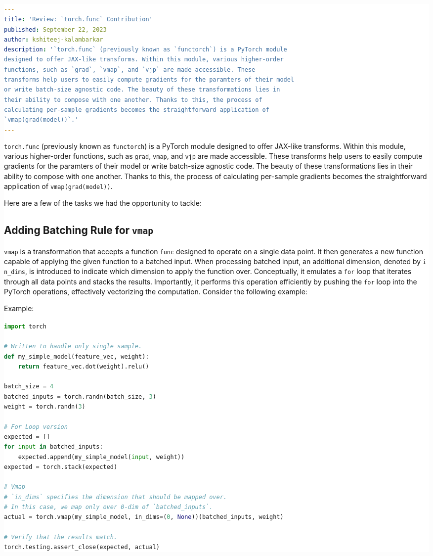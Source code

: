 ```yaml
---
title: 'Review: `torch.func` Contribution'
published: September 22, 2023
author: kshiteej-kalambarkar
description: '`torch.func` (previously known as `functorch`) is a PyTorch module
designed to offer JAX-like transforms. Within this module, various higher-order
functions, such as `grad`, `vmap`, and `vjp` are made accessible. These
transforms help users to easily compute gradients for the paramters of their model
or write batch-size agnostic code. The beauty of these transformations lies in
their ability to compose with one another. Thanks to this, the process of
calculating per-sample gradients becomes the straightforward application of
`vmap(grad(model))`.'
---
```


<base target="_blank" />

`torch.func` (previously known as `functorch`) is a PyTorch module designed to
offer JAX-like transforms. Within this module, various higher-order
functions, such as `grad`, `vmap`, and `vjp` are made accessible. These
transforms help users to easily compute gradients for the paramters of their model
or write batch-size agnostic code. The beauty of these transformations lies in
their ability to compose with one another. Thanks to this, the process of
calculating per-sample gradients becomes the straightforward application of
`vmap(grad(model))`.

Here are a few of the tasks we had the opportunity to tackle:

## Adding Batching Rule for `vmap`
`vmap` is a transformation that accepts a function `func` designed to operate on
a single data point. It then generates a new function capable of applying the
given function to a batched input. When processing batched input, an additional
dimension, denoted by `in_dims`, is introduced to indicate which dimension to
apply the function over. Conceptually, it emulates a `for` loop that iterates
through all data points and stacks the results. Importantly, it performs this
operation efficiently by pushing the `for` loop into the PyTorch operations,
effectively vectorizing the computation. Consider the following example:

Example:
```python
import torch

# Written to handle only single sample.
def my_simple_model(feature_vec, weight):
    return feature_vec.dot(weight).relu()

batch_size = 4
batched_inputs = torch.randn(batch_size, 3)
weight = torch.randn(3)

# For Loop version
expected = []
for input in batched_inputs:
    expected.append(my_simple_model(input, weight))
expected = torch.stack(expected)

# Vmap
# `in_dims` specifies the dimension that should be mapped over.
# In this case, we map only over 0-dim of `batched_inputs`.
actual = torch.vmap(my_simple_model, in_dims=(0, None))(batched_inputs, weight)

# Verify that the results match.
torch.testing.assert_close(expected, actual)
```